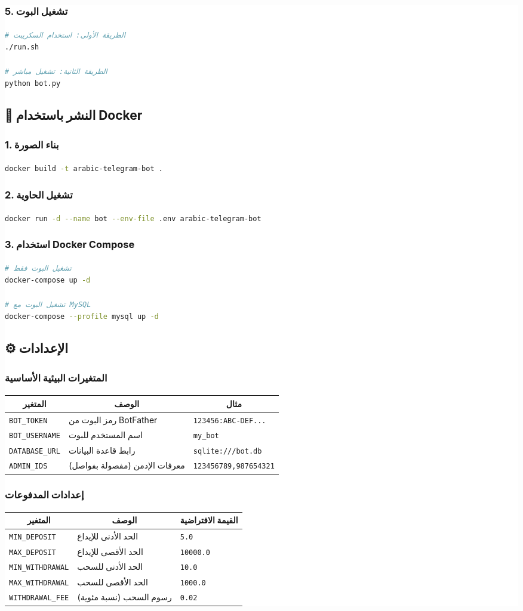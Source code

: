 ### 5. تشغيل البوت
```bash
# الطريقة الأولى: استخدام السكريبت
./run.sh

# الطريقة الثانية: تشغيل مباشر
python bot.py
```

## 🐳 النشر باستخدام Docker

### 1. بناء الصورة
```bash
docker build -t arabic-telegram-bot .
```

### 2. تشغيل الحاوية
```bash
docker run -d --name bot --env-file .env arabic-telegram-bot
```

### 3. استخدام Docker Compose
```bash
# تشغيل البوت فقط
docker-compose up -d

# تشغيل البوت مع MySQL
docker-compose --profile mysql up -d
```

## ⚙️ الإعدادات

### المتغيرات البيئية الأساسية

| المتغير | الوصف | مثال |
|---------|--------|-------|
| `BOT_TOKEN` | رمز البوت من BotFather | `123456:ABC-DEF...` |
| `BOT_USERNAME` | اسم المستخدم للبوت | `my_bot` |
| `DATABASE_URL` | رابط قاعدة البيانات | `sqlite:///bot.db` |
| `ADMIN_IDS` | معرفات الإدمن (مفصولة بفواصل) | `123456789,987654321` |

### إعدادات المدفوعات

| المتغير | الوصف | القيمة الافتراضية |
|---------|--------|------------------|
| `MIN_DEPOSIT` | الحد الأدنى للإيداع | `5.0` |
| `MAX_DEPOSIT` | الحد الأقصى للإيداع | `10000.0` |
| `MIN_WITHDRAWAL` | الحد الأدنى للسحب | `10.0` |
| `MAX_WITHDRAWAL` | الحد الأقصى للسحب | `1000.0` |
| `WITHDRAWAL_FEE` | رسوم السحب (نسبة مئوية) | `0.02` |
